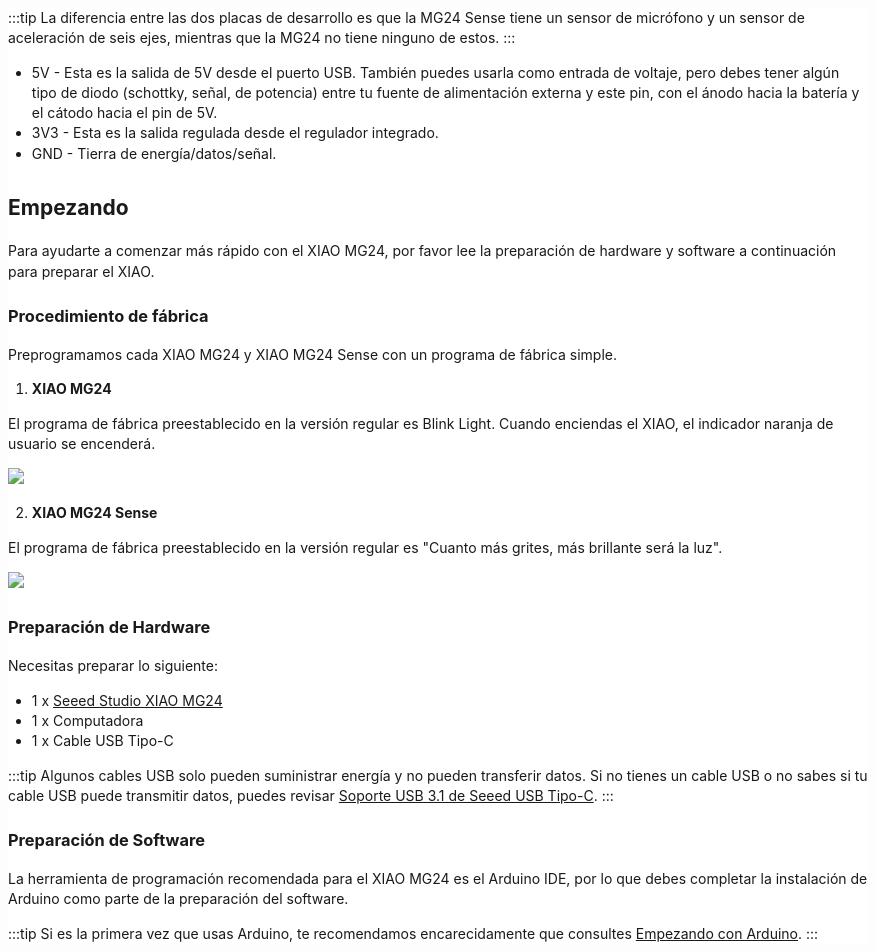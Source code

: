 :::tip
  La diferencia entre las dos placas de desarrollo es que la MG24 Sense tiene un sensor de micrófono y un sensor de aceleración de seis ejes, mientras que la MG24 no tiene ninguno de estos.
:::

- 5V - Esta es la salida de 5V desde el puerto USB. También puedes usarla como entrada de voltaje, pero debes tener algún tipo de diodo (schottky, señal, de potencia) entre tu fuente de alimentación externa y este pin, con el ánodo hacia la batería y el cátodo hacia el pin de 5V.
- 3V3 - Esta es la salida regulada desde el regulador integrado.
- GND - Tierra de energía/datos/señal.

## Empezando

Para ayudarte a comenzar más rápido con el XIAO MG24, por favor lee la preparación de hardware y software a continuación para preparar el XIAO.

### Procedimiento de fábrica

Preprogramamos cada XIAO MG24 y XIAO MG24 Sense con un programa de fábrica simple.

1. **XIAO MG24**

El programa de fábrica preestablecido en la versión regular es Blink Light. Cuando enciendas el XIAO, el indicador naranja de usuario se encenderá.

<div style={{textAlign:'center'}}><img src="https://files.seeedstudio.com/wiki/XIAO_MG24/Getting_Start/00.gif" style={{width:500, height:'auto'}}/></div>

2. **XIAO MG24 Sense**

El programa de fábrica preestablecido en la versión regular es "Cuanto más grites, más brillante será la luz".

<div style={{textAlign:'center'}}><img src="https://files.seeedstudio.com/wiki/XIAO_MG24/Getting_Start/99.gif" style={{width:500, height:'auto'}}/></div>

### Preparación de Hardware

Necesitas preparar lo siguiente:

- 1 x [Seeed Studio XIAO MG24](https://www.seeedstudio.com/Seeed-Studio-XIAO-MG24-p-6247.html)
- 1 x Computadora
- 1 x Cable USB Tipo-C

:::tip
Algunos cables USB solo pueden suministrar energía y no pueden transferir datos. Si no tienes un cable USB o no sabes si tu cable USB puede transmitir datos, puedes revisar [Soporte USB 3.1 de Seeed USB Tipo-C](https://www.seeedstudio.com/USB-3-1-Type-C-to-A-Cable-1-Meter-3-1A-p-4085.html).
:::

### Preparación de Software

La herramienta de programación recomendada para el XIAO MG24 es el Arduino IDE, por lo que debes completar la instalación de Arduino como parte de la preparación del software.

:::tip
Si es la primera vez que usas Arduino, te recomendamos encarecidamente que consultes [Empezando con Arduino](https://wiki.seeedstudio.com/Getting_Started_with_Arduino/).
:::
